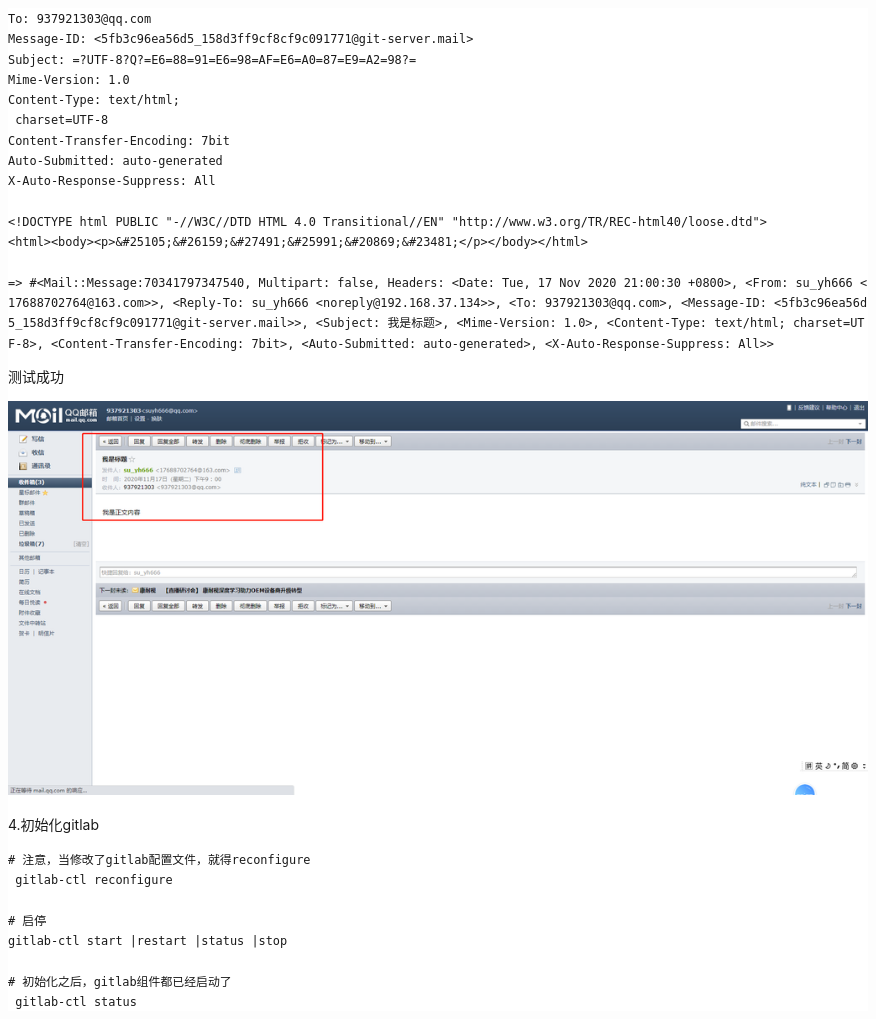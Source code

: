 ```shell
To: 937921303@qq.com
Message-ID: <5fb3c96ea56d5_158d3ff9cf8cf9c091771@git-server.mail>
Subject: =?UTF-8?Q?=E6=88=91=E6=98=AF=E6=A0=87=E9=A2=98?=
Mime-Version: 1.0
Content-Type: text/html;
 charset=UTF-8
Content-Transfer-Encoding: 7bit
Auto-Submitted: auto-generated
X-Auto-Response-Suppress: All

<!DOCTYPE html PUBLIC "-//W3C//DTD HTML 4.0 Transitional//EN" "http://www.w3.org/TR/REC-html40/loose.dtd">
<html><body><p>&#25105;&#26159;&#27491;&#25991;&#20869;&#23481;</p></body></html>

=> #<Mail::Message:70341797347540, Multipart: false, Headers: <Date: Tue, 17 Nov 2020 21:00:30 +0800>, <From: su_yh666 <17688702764@163.com>>, <Reply-To: su_yh666 <noreply@192.168.37.134>>, <To: 937921303@qq.com>, <Message-ID: <5fb3c96ea56d5_158d3ff9cf8cf9c091771@git-server.mail>>, <Subject: 我是标题>, <Mime-Version: 1.0>, <Content-Type: text/html; charset=UTF-8>, <Content-Transfer-Encoding: 7bit>, <Auto-Submitted: auto-generated>, <X-Auto-Response-Suppress: All>>
```

测试成功

![image-20201117210205971](notes/image-20201117210205971.png)



4.初始化gitlab

```shell
# 注意，当修改了gitlab配置文件，就得reconfigure
 gitlab-ctl reconfigure

# 启停
gitlab-ctl start |restart |status |stop

# 初始化之后，gitlab组件都已经启动了
 gitlab-ctl status
```
